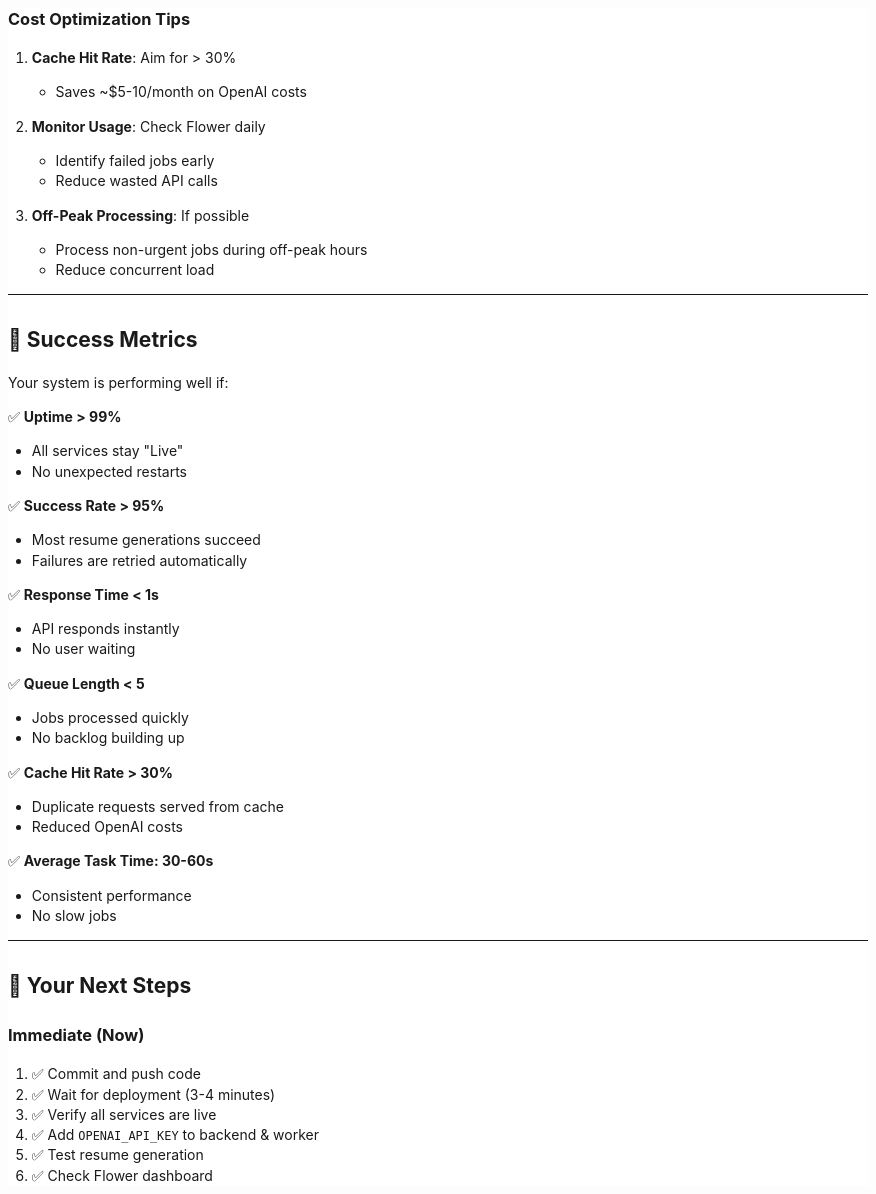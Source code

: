 ### **Cost Optimization Tips**

1. **Cache Hit Rate**: Aim for > 30%
   - Saves ~$5-10/month on OpenAI costs

2. **Monitor Usage**: Check Flower daily
   - Identify failed jobs early
   - Reduce wasted API calls

3. **Off-Peak Processing**: If possible
   - Process non-urgent jobs during off-peak hours
   - Reduce concurrent load

---

## 🎯 **Success Metrics**

Your system is performing well if:

✅ **Uptime > 99%**
- All services stay "Live"
- No unexpected restarts

✅ **Success Rate > 95%**
- Most resume generations succeed
- Failures are retried automatically

✅ **Response Time < 1s**
- API responds instantly
- No user waiting

✅ **Queue Length < 5**
- Jobs processed quickly
- No backlog building up

✅ **Cache Hit Rate > 30%**
- Duplicate requests served from cache
- Reduced OpenAI costs

✅ **Average Task Time: 30-60s**
- Consistent performance
- No slow jobs

---

## 🚀 **Your Next Steps**

### **Immediate (Now)**
1. ✅ Commit and push code
2. ✅ Wait for deployment (3-4 minutes)
3. ✅ Verify all services are live
4. ✅ Add `OPENAI_API_KEY` to backend & worker
5. ✅ Test resume generation
6. ✅ Check Flower dashboard
